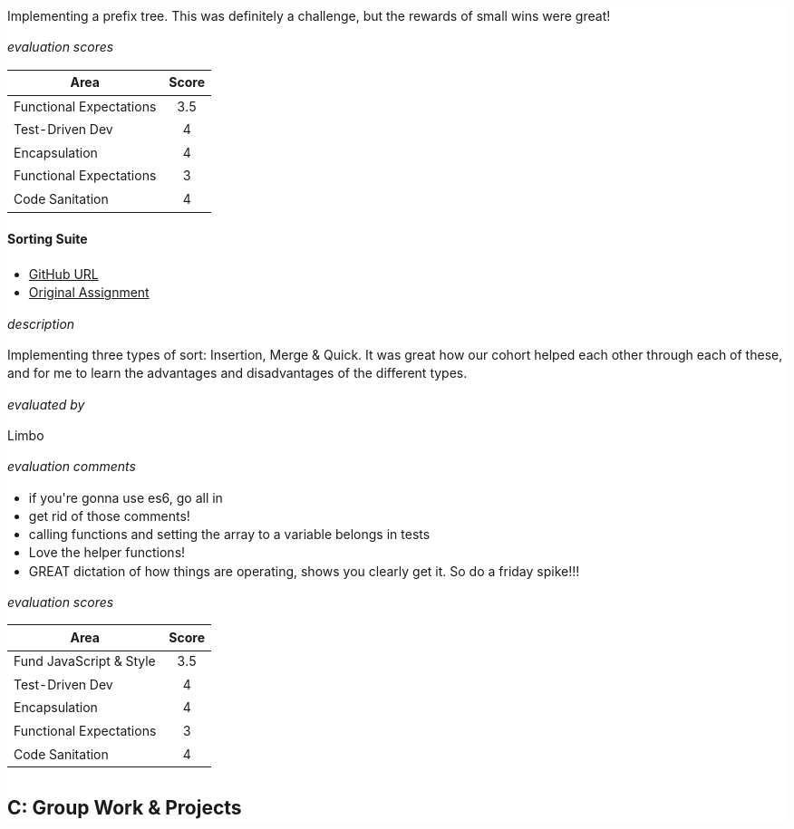 Implementing a prefix tree.  This was definitely a challenge, but the rewards of small wins were great!

_evaluation scores_

| Area                   |Score|
| ---                    |:---:|
|Functional Expectations | 3.5 |
|Test-Driven Dev         |  4  |
|Encapsulation           |  4  |
|Functional Expectations |  3  |
|Code Sanitation         |  4  |


#### Sorting Suite

* [GitHub URL](https://github.com/lindsaywparker/sorting-suite)
* [Original Assignment](http://frontend.turing.io/projects/sorting-suite.html)

_description_

Implementing three types of sort: Insertion, Merge & Quick.  It was great how our cohort helped each other through each of these, and for me to learn the advantages and disadvantages of the different types.


_evaluated by_

Limbo

_evaluation comments_

* if you're gonna use es6, go all in
* get rid of those comments!
* calling functions and setting the array to a variable belongs in tests
* Love the helper functions!
* GREAT dictation of how things are operating, shows you clearly get it. So do a friday spike!!!

_evaluation scores_

| Area                   |Score|
| ---                    |:---:|
|Fund JavaScript & Style | 3.5 |
|Test-Driven Dev         |  4  |
|Encapsulation           |  4  |
|Functional Expectations |  3  |
|Code Sanitation         |  4  |


## C: Group Work & Projects
